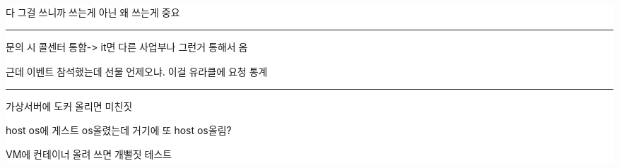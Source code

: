 다 그걸 쓰니까 쓰는게 아닌 왜 쓰는게 중요

---

문의 시 콜센터 통함-> it면 다른 사업부나 그런거 통해서 옴

근데 이벤트 참석했는데 선물 언제오냐. 이걸 유라클에 요청
통계

---

가상서버에 도커 올리면 미친짓

host os에 게스트 os올렸는데 거기에 또 host os올림?

VM에 컨테이너 올려 쓰면 개뻘짓
테스트
